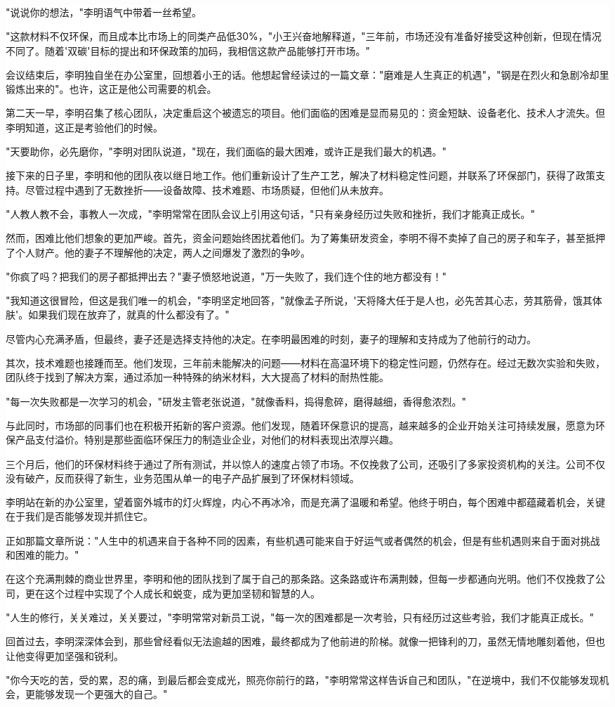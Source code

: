 "说说你的想法，"李明语气中带着一丝希望。

"这款材料不仅环保，而且成本比市场上的同类产品低30%，"小王兴奋地解释道，"三年前，市场还没有准备好接受这种创新，但现在情况不同了。随着'双碳'目标的提出和环保政策的加码，我相信这款产品能够打开市场。"

会议结束后，李明独自坐在办公室里，回想着小王的话。他想起曾经读过的一篇文章："磨难是人生真正的机遇"，"钢是在烈火和急剧冷却里锻炼出来的"。也许，这正是他公司需要的机会。

第二天一早，李明召集了核心团队，决定重启这个被遗忘的项目。他们面临的困难是显而易见的：资金短缺、设备老化、技术人才流失。但李明知道，这正是考验他们的时候。

"天要助你，必先磨你，"李明对团队说道，"现在，我们面临的最大困难，或许正是我们最大的机遇。"

接下来的日子里，李明和他的团队夜以继日地工作。他们重新设计了生产工艺，解决了材料稳定性问题，并联系了环保部门，获得了政策支持。尽管过程中遇到了无数挫折——设备故障、技术难题、市场质疑，但他们从未放弃。

"人教人教不会，事教人一次成，"李明常常在团队会议上引用这句话，"只有亲身经历过失败和挫折，我们才能真正成长。"

然而，困难比他们想象的更加严峻。首先，资金问题始终困扰着他们。为了筹集研发资金，李明不得不卖掉了自己的房子和车子，甚至抵押了个人财产。他的妻子不理解他的决定，两人之间爆发了激烈的争吵。

"你疯了吗？把我们的房子都抵押出去？"妻子愤怒地说道，"万一失败了，我们连个住的地方都没有！"

"我知道这很冒险，但这是我们唯一的机会，"李明坚定地回答，"就像孟子所说，'天将降大任于是人也，必先苦其心志，劳其筋骨，饿其体肤'。如果我们现在放弃了，就真的什么都没有了。"

尽管内心充满矛盾，但最终，妻子还是选择支持他的决定。在李明最困难的时刻，妻子的理解和支持成为了他前行的动力。

其次，技术难题也接踵而至。他们发现，三年前未能解决的问题——材料在高温环境下的稳定性问题，仍然存在。经过无数次实验和失败，团队终于找到了解决方案，通过添加一种特殊的纳米材料，大大提高了材料的耐热性能。

"每一次失败都是一次学习的机会，"研发主管老张说道，"就像香料，捣得愈碎，磨得越细，香得愈浓烈。"

与此同时，市场部的同事们也在积极开拓新的客户资源。他们发现，随着环保意识的提高，越来越多的企业开始关注可持续发展，愿意为环保产品支付溢价。特别是那些面临环保压力的制造业企业，对他们的材料表现出浓厚兴趣。

三个月后，他们的环保材料终于通过了所有测试，并以惊人的速度占领了市场。不仅挽救了公司，还吸引了多家投资机构的关注。公司不仅没有破产，反而获得了新生，业务范围从单一的电子产品扩展到了环保材料领域。

李明站在新的办公室里，望着窗外城市的灯火辉煌，内心不再冰冷，而是充满了温暖和希望。他终于明白，每个困难中都蕴藏着机会，关键在于我们是否能够发现并抓住它。

正如那篇文章所说："人生中的机遇来自于各种不同的因素，有些机遇可能来自于好运气或者偶然的机会，但是有些机遇则来自于面对挑战和困难的能力。"

在这个充满荆棘的商业世界里，李明和他的团队找到了属于自己的那条路。这条路或许布满荆棘，但每一步都通向光明。他们不仅挽救了公司，更在这个过程中实现了个人成长和蜕变，成为更加坚韧和智慧的人。

"人生的修行，关关难过，关关要过，"李明常常对新员工说，"每一次的困难都是一次考验，只有经历过这些考验，我们才能真正成长。"

回首过去，李明深深体会到，那些曾经看似无法逾越的困难，最终都成为了他前进的阶梯。就像一把锋利的刀，虽然无情地雕刻着他，但也让他变得更加坚强和锐利。

"你今天吃的苦，受的累，忍的痛，到最后都会变成光，照亮你前行的路，"李明常常这样告诉自己和团队，"在逆境中，我们不仅能够发现机会，更能够发现一个更强大的自己。"